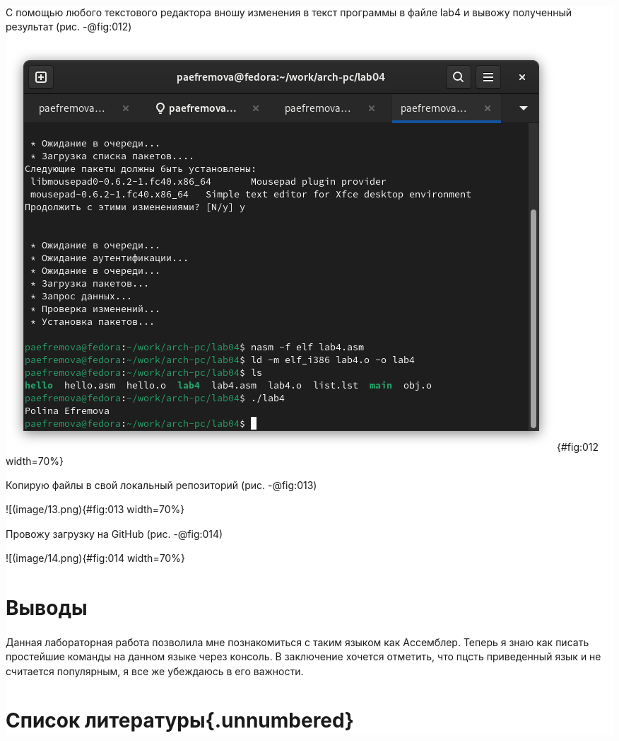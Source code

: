 С помощью любого текстового редактора вношу изменения в текст программы в файле lab4 и вывожу полученный результат (рис. -@fig:012)

![Вывод собственной команды](image/12.png){#fig:012 width=70%}

Копирую файлы в свой локальный репозиторий (рис. -@fig:013)

![(image/13.png){#fig:013 width=70%}

Провожу загрузку на GitHub (рис. -@fig:014)

![(image/14.png){#fig:014 width=70%}


# Выводы

Данная лабораторная работа позволила мне познакомиться с таким языком как Ассемблер. Теперь я знаю как писать простейшие команды на данном языке через консоль. 
В заключение хочется отметить, что пцсть приведенный язык и не считается популярным, я все же убеждаюсь в его важности.


# Список литературы{.unnumbered}
